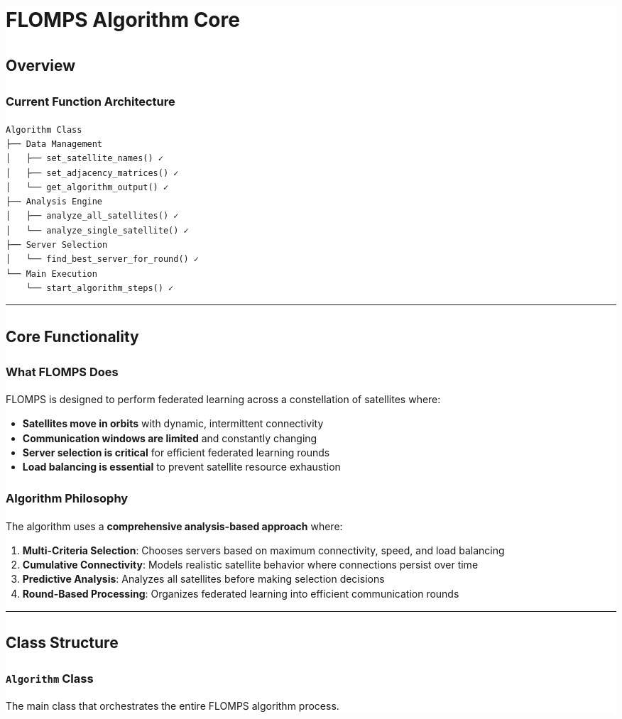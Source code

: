 # FLOMPS Algorithm Core

## Overview

### Current Function Architecture
```
Algorithm Class
├── Data Management
│   ├── set_satellite_names() ✓
│   ├── set_adjacency_matrices() ✓
│   └── get_algorithm_output() ✓
├── Analysis Engine
│   ├── analyze_all_satellites() ✓
│   └── analyze_single_satellite() ✓
├── Server Selection
│   └── find_best_server_for_round() ✓
└── Main Execution
    └── start_algorithm_steps() ✓
```

---

## Core Functionality

### What FLOMPS Does
FLOMPS is designed to perform federated learning across a constellation of satellites where:
- **Satellites move in orbits** with dynamic, intermittent connectivity
- **Communication windows are limited** and constantly changing
- **Server selection is critical** for efficient federated learning rounds
- **Load balancing is essential** to prevent satellite resource exhaustion

### Algorithm Philosophy
The algorithm uses a **comprehensive analysis-based approach** where:
1. **Multi-Criteria Selection**: Chooses servers based on maximum connectivity, speed, and load balancing
2. **Cumulative Connectivity**: Models realistic satellite behavior where connections persist over time
3. **Predictive Analysis**: Analyzes all satellites before making selection decisions
4. **Round-Based Processing**: Organizes federated learning into efficient communication rounds

---

## Class Structure

### `Algorithm` Class

The main class that orchestrates the entire FLOMPS algorithm process.
